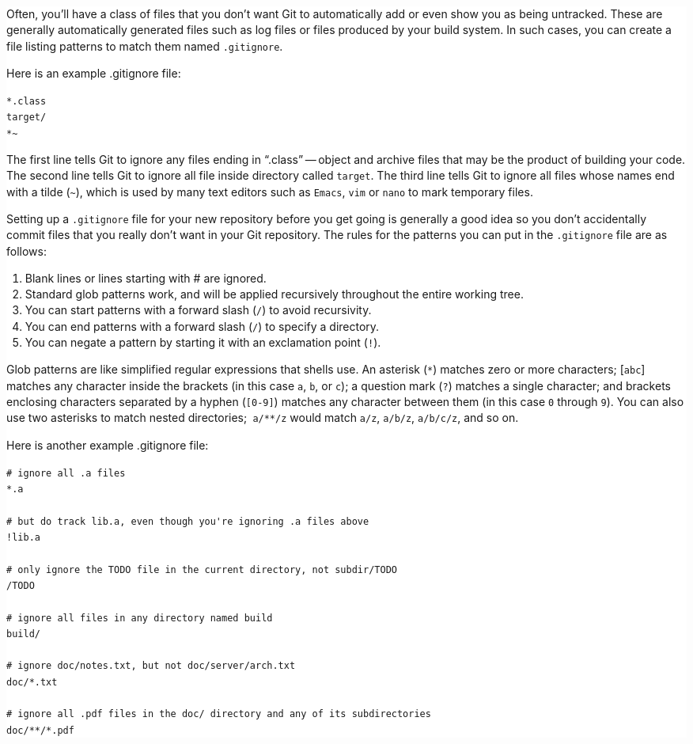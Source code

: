 Often, you’ll have a class of files that you don’t want Git to automatically add or even show you as being untracked. These are generally automatically generated files such as log files or files produced by your build system. In such cases, you can create a file listing patterns to match them named `.gitignore`. 

Here is an example .gitignore file:

```config
*.class
target/
*~
```

The first line tells Git to ignore any files ending in “.class” — object and archive files that may be the product of building your code. The second line tells Git to ignore all file inside directory called `target`. The third line tells Git to ignore all files whose names end with a tilde (`~`), which is used by many text editors such as `Emacs`, `vim` or `nano` to mark temporary files.

Setting up a `.gitignore` file for your new repository before you get going is generally a good idea so you don’t accidentally commit files that you really don’t want in your Git repository. The rules for the patterns you can put in the `.gitignore` file are as follows:

1. Blank lines or lines starting with # are ignored.
2. Standard glob patterns work, and will be applied recursively throughout the entire working tree.
3. You can start patterns with a forward slash (`/`) to avoid recursivity.
4. You can end patterns with a forward slash (`/`) to specify a directory.
5. You can negate a pattern by starting it with an exclamation point (`!`).

Glob patterns are like simplified regular expressions that shells use. An asterisk (`*`) matches zero or more characters; [`abc`] matches any character inside the brackets (in this case `a`, `b`, or `c`); a question mark (`?`) matches a single character; and brackets enclosing characters separated by a hyphen (`[0-9]`) matches any character between them (in this case `0` through `9`). You can also use two asterisks to match nested directories;` a/**/z` would match `a/z`, `a/b/z`, `a/b/c/z`, and so on.

Here is another example .gitignore file:

```config
# ignore all .a files
*.a

# but do track lib.a, even though you're ignoring .a files above
!lib.a

# only ignore the TODO file in the current directory, not subdir/TODO
/TODO

# ignore all files in any directory named build
build/

# ignore doc/notes.txt, but not doc/server/arch.txt
doc/*.txt

# ignore all .pdf files in the doc/ directory and any of its subdirectories
doc/**/*.pdf
```
